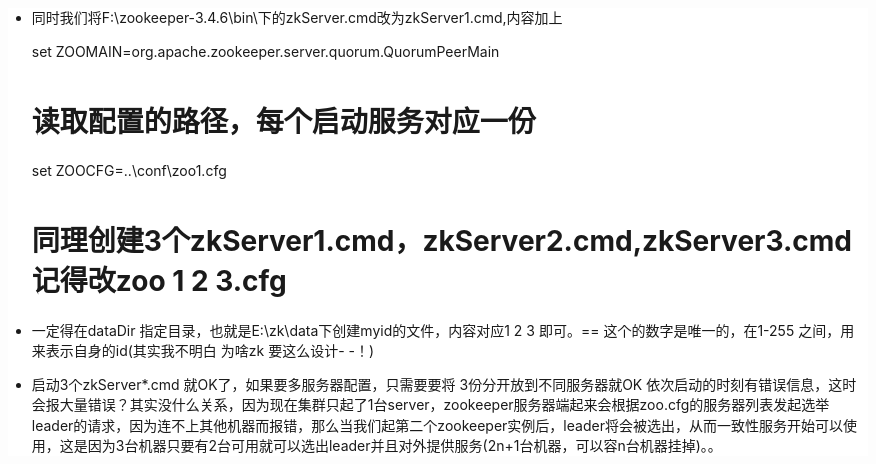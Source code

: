 - 同时我们将F:\zookeeper-3.4.6\bin\下的zkServer.cmd改为zkServer1.cmd,内容加上


    set ZOOMAIN=org.apache.zookeeper.server.quorum.QuorumPeerMain  
    # 读取配置的路径，每个启动服务对应一份  
    set ZOOCFG=..\conf\zoo1.cfg  
    # 同理创建3个zkServer1.cmd，zkServer2.cmd,zkServer3.cmd  记得改zoo 1 2 3.cfg  

-  一定得在dataDir 指定目录，也就是E:\\zk\\data下创建myid的文件，内容对应1 2 3 即可。==
  这个的数字是唯一的，在1-255 之间，用来表示自身的id(其实我不明白 为啥zk 要这么设计- -！)

- 启动3个zkServer*.cmd 就OK了，如果要多服务器配置，只需要要将 3份分开放到不同服务器就OK
   依次启动的时刻有错误信息，这时会报大量错误？其实没什么关系，因为现在集群只起了1台server，zookeeper服务器端起来会根据zoo.cfg的服务器列表发起选举leader的请求，因为连不上其他机器而报错，那么当我们起第二个zookeeper实例后，leader将会被选出，从而一致性服务开始可以使用，这是因为3台机器只要有2台可用就可以选出leader并且对外提供服务(2n+1台机器，可以容n台机器挂掉)。。